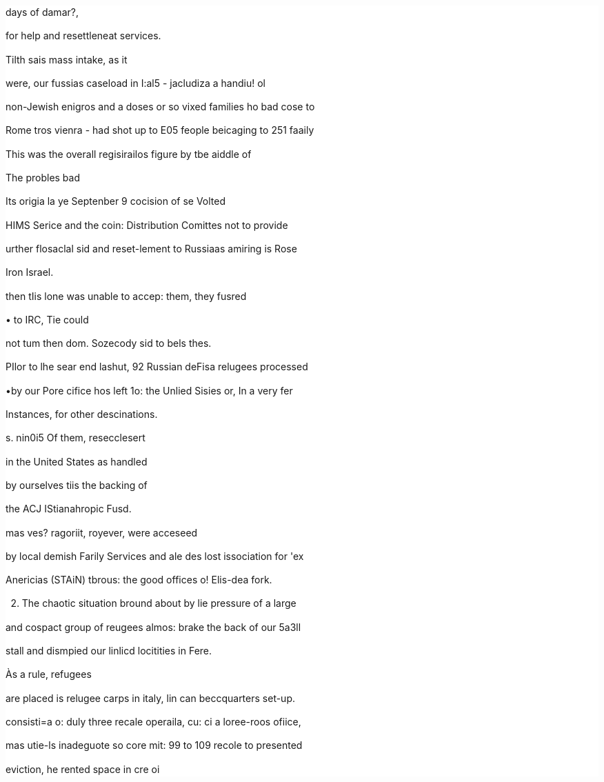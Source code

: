 days of damar?,

for help and resettleneat services.

Tilth sais mass intake, as it

were, our fussias caseload in I:al5 - jacludiza a handiu! ol

non-Jewish enigros and a doses or so vixed families ho bad cose to

Rome tros vienra - had shot up to E05 feople beicaging to 251 faaily

This was the overall regisirailos figure by tbe aiddle of

The probles bad

Its origia la ye Septenber 9 cocision of se Volted

HIMS Serice and the coin: Distribution Comittes not to provide

urther flosaclal sid and reset-lement to Russiaas amiring is Rose

Iron Israel.

then tIis lone was unable to accep: them, they fusred

• to IRC, Tie could

not tum then dom. Sozecody sid to bels thes.

PIlor to lhe sear end lashut, 92 Russian deFisa relugees processed

•by our Pore cifice hos left 1o: the Unlied Sisies or, In a very fer

Instances, for other descinations.

s. nin0i5 Of them, resecclesert

in the United States as handled

by ourselves tiis the backing of

the ACJ IStianahropic Fusd.

mas ves? ragoriit, royever, were acceseed

by local demish Farily Services and ale des lost issociation for 'ex

Anericias (STAiN) tbrous: the good offices o! Elis-dea fork.

2. The chaotic situation bround about by lie pressure of a large

and cospact group of reugees almos: brake the back of our 5a3ll

stall and dismpied our linlicd locitities in Fere.

Às a rule, refugees

are placed is relugee carps in italy, lin can beccquarters set-up.

consisti=a o: duly three recale operaila, cu: ci a loree-roos ofiice,

mas utie-ls inadeguote so core mit: 99 to 109 recole to presented

eviction, he rented space in cre oi
